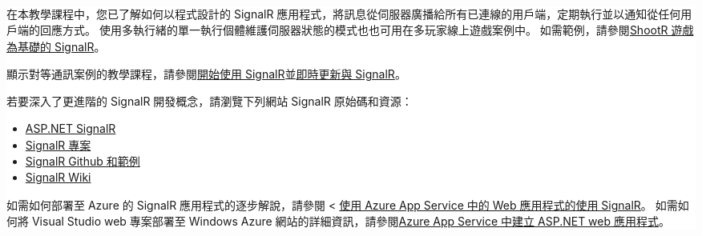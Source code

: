 在本教學課程中，您已了解如何以程式設計的 SignalR 應用程式，將訊息從伺服器廣播給所有已連線的用戶端，定期執行並以通知從任何用戶端的回應方式。 使用多執行緒的單一執行個體維護伺服器狀態的模式也也可用在多玩家線上遊戲案例中。 如需範例，請參閱[ShootR 遊戲為基礎的 SignalR](https://github.com/NTaylorMullen/ShootR)。

顯示對等通訊案例的教學課程，請參閱[開始使用 SignalR](introduction-to-signalr.md)並[即時更新與 SignalR](tutorial-high-frequency-realtime-with-signalr.md)。

若要深入了更進階的 SignalR 開發概念，請瀏覽下列網站 SignalR 原始碼和資源：

- [ASP.NET SignalR](../../index.md)
- [SignalR 專案](http://signalr.net/)
- [SignalR Github 和範例](https://github.com/SignalR/SignalR)
- [SignalR Wiki](https://github.com/SignalR/SignalR/wiki)

如需如何部署至 Azure 的 SignalR 應用程式的逐步解說，請參閱 <<c0> [ 使用 Azure App Service 中的 Web 應用程式的使用 SignalR](../deployment/using-signalr-with-azure-web-sites.md)。 如需如何將 Visual Studio web 專案部署至 Windows Azure 網站的詳細資訊，請參閱[Azure App Service 中建立 ASP.NET web 應用程式](https://azure.microsoft.com/documentation/articles/web-sites-dotnet-get-started/)。

